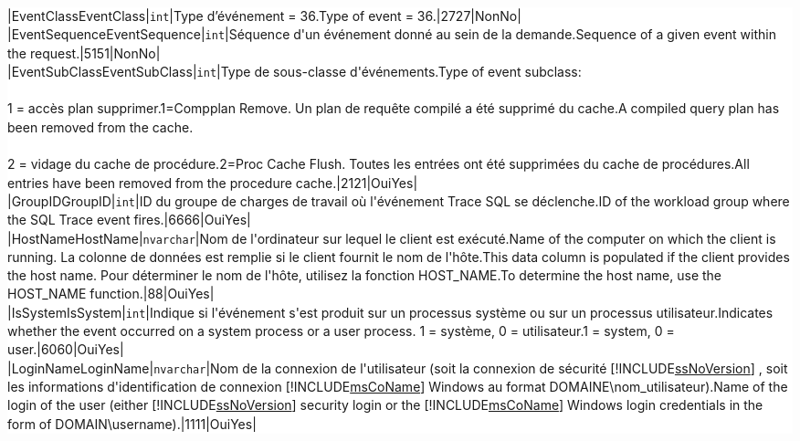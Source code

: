 |<span data-ttu-id="fdfcc-128">EventClass</span><span class="sxs-lookup"><span data-stu-id="fdfcc-128">EventClass</span></span>|`int`|<span data-ttu-id="fdfcc-129">Type d’événement = 36.</span><span class="sxs-lookup"><span data-stu-id="fdfcc-129">Type of event = 36.</span></span>|<span data-ttu-id="fdfcc-130">27</span><span class="sxs-lookup"><span data-stu-id="fdfcc-130">27</span></span>|<span data-ttu-id="fdfcc-131">Non</span><span class="sxs-lookup"><span data-stu-id="fdfcc-131">No</span></span>|  
|<span data-ttu-id="fdfcc-132">EventSequence</span><span class="sxs-lookup"><span data-stu-id="fdfcc-132">EventSequence</span></span>|`int`|<span data-ttu-id="fdfcc-133">Séquence d'un événement donné au sein de la demande.</span><span class="sxs-lookup"><span data-stu-id="fdfcc-133">Sequence of a given event within the request.</span></span>|<span data-ttu-id="fdfcc-134">51</span><span class="sxs-lookup"><span data-stu-id="fdfcc-134">51</span></span>|<span data-ttu-id="fdfcc-135">Non</span><span class="sxs-lookup"><span data-stu-id="fdfcc-135">No</span></span>|  
|<span data-ttu-id="fdfcc-136">EventSubClass</span><span class="sxs-lookup"><span data-stu-id="fdfcc-136">EventSubClass</span></span>|`int`|<span data-ttu-id="fdfcc-137">Type de sous-classe d'événements.</span><span class="sxs-lookup"><span data-stu-id="fdfcc-137">Type of event subclass:</span></span><br /><br /> <span data-ttu-id="fdfcc-138">1 = accès plan supprimer.</span><span class="sxs-lookup"><span data-stu-id="fdfcc-138">1=Compplan Remove.</span></span> <span data-ttu-id="fdfcc-139">Un plan de requête compilé a été supprimé du cache.</span><span class="sxs-lookup"><span data-stu-id="fdfcc-139">A compiled query plan has been removed from the cache.</span></span><br /><br /> <span data-ttu-id="fdfcc-140">2 = vidage du cache de procédure.</span><span class="sxs-lookup"><span data-stu-id="fdfcc-140">2=Proc Cache Flush.</span></span> <span data-ttu-id="fdfcc-141">Toutes les entrées ont été supprimées du cache de procédures.</span><span class="sxs-lookup"><span data-stu-id="fdfcc-141">All entries have been removed from the procedure cache.</span></span>|<span data-ttu-id="fdfcc-142">21</span><span class="sxs-lookup"><span data-stu-id="fdfcc-142">21</span></span>|<span data-ttu-id="fdfcc-143">Oui</span><span class="sxs-lookup"><span data-stu-id="fdfcc-143">Yes</span></span>|  
|<span data-ttu-id="fdfcc-144">GroupID</span><span class="sxs-lookup"><span data-stu-id="fdfcc-144">GroupID</span></span>|`int`|<span data-ttu-id="fdfcc-145">ID du groupe de charges de travail où l'événement Trace SQL se déclenche.</span><span class="sxs-lookup"><span data-stu-id="fdfcc-145">ID of the workload group where the SQL Trace event fires.</span></span>|<span data-ttu-id="fdfcc-146">66</span><span class="sxs-lookup"><span data-stu-id="fdfcc-146">66</span></span>|<span data-ttu-id="fdfcc-147">Oui</span><span class="sxs-lookup"><span data-stu-id="fdfcc-147">Yes</span></span>|  
|<span data-ttu-id="fdfcc-148">HostName</span><span class="sxs-lookup"><span data-stu-id="fdfcc-148">HostName</span></span>|`nvarchar`|<span data-ttu-id="fdfcc-149">Nom de l'ordinateur sur lequel le client est exécuté.</span><span class="sxs-lookup"><span data-stu-id="fdfcc-149">Name of the computer on which the client is running.</span></span> <span data-ttu-id="fdfcc-150">La colonne de données est remplie si le client fournit le nom de l'hôte.</span><span class="sxs-lookup"><span data-stu-id="fdfcc-150">This data column is populated if the client provides the host name.</span></span> <span data-ttu-id="fdfcc-151">Pour déterminer le nom de l'hôte, utilisez la fonction HOST_NAME.</span><span class="sxs-lookup"><span data-stu-id="fdfcc-151">To determine the host name, use the HOST_NAME function.</span></span>|<span data-ttu-id="fdfcc-152">8</span><span class="sxs-lookup"><span data-stu-id="fdfcc-152">8</span></span>|<span data-ttu-id="fdfcc-153">Oui</span><span class="sxs-lookup"><span data-stu-id="fdfcc-153">Yes</span></span>|  
|<span data-ttu-id="fdfcc-154">IsSystem</span><span class="sxs-lookup"><span data-stu-id="fdfcc-154">IsSystem</span></span>|`int`|<span data-ttu-id="fdfcc-155">Indique si l'événement s'est produit sur un processus système ou sur un processus utilisateur.</span><span class="sxs-lookup"><span data-stu-id="fdfcc-155">Indicates whether the event occurred on a system process or a user process.</span></span> <span data-ttu-id="fdfcc-156">1 = système, 0 = utilisateur.</span><span class="sxs-lookup"><span data-stu-id="fdfcc-156">1 = system, 0 = user.</span></span>|<span data-ttu-id="fdfcc-157">60</span><span class="sxs-lookup"><span data-stu-id="fdfcc-157">60</span></span>|<span data-ttu-id="fdfcc-158">Oui</span><span class="sxs-lookup"><span data-stu-id="fdfcc-158">Yes</span></span>|  
|<span data-ttu-id="fdfcc-159">LoginName</span><span class="sxs-lookup"><span data-stu-id="fdfcc-159">LoginName</span></span>|`nvarchar`|<span data-ttu-id="fdfcc-160">Nom de la connexion de l'utilisateur (soit la connexion de sécurité [!INCLUDE[ssNoVersion](../../includes/ssnoversion-md.md)] , soit les informations d'identification de connexion [!INCLUDE[msCoName](../../includes/msconame-md.md)] Windows au format DOMAINE\nom_utilisateur).</span><span class="sxs-lookup"><span data-stu-id="fdfcc-160">Name of the login of the user (either [!INCLUDE[ssNoVersion](../../includes/ssnoversion-md.md)] security login or the [!INCLUDE[msCoName](../../includes/msconame-md.md)] Windows login credentials in the form of DOMAIN\username).</span></span>|<span data-ttu-id="fdfcc-161">11</span><span class="sxs-lookup"><span data-stu-id="fdfcc-161">11</span></span>|<span data-ttu-id="fdfcc-162">Oui</span><span class="sxs-lookup"><span data-stu-id="fdfcc-162">Yes</span></span>|  